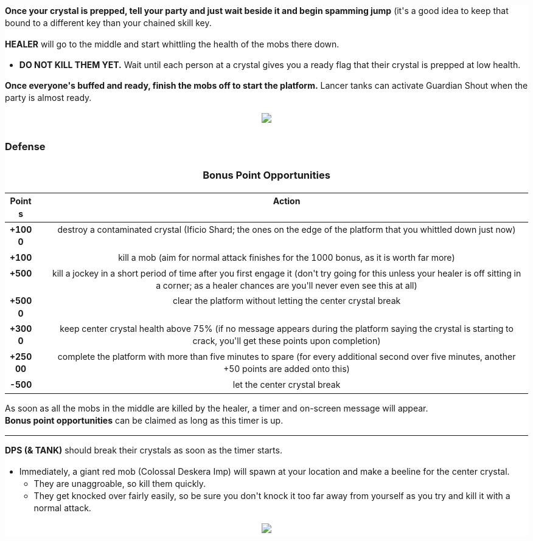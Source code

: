 **Once your crystal is prepped, tell your party and just wait beside it and begin spamming jump** (it's a good idea to keep that bound to a different key than your chained skill key.

**HEALER** will go to the middle and start whittling the health of the mobs there down. 
* **DO NOT KILL THEM YET.** Wait until each person at a crystal gives you a ready flag that their crystal is prepped at low health. 

**Once everyone's buffed and ready, finish the mobs off to start the platform.** Lancer tanks can activate Guardian Shout when the party is almost ready.

<center>

![](https://i.imgur.com/H5fRZEt.png)

</center>

### Defense

<center>

### Bonus Point Opportunities

</center>

| **Points** 	|   	|                                                                                               **Action**                                                                                              	|
|:----------:	|:-:	|:-----------------------------------------------------------------------------------------------------------------------------------------------------------------------------------------------------:	|
|  **+1000** 	|   	| destroy a contaminated crystal (Ificio Shard; the ones on the edge of the platform that you whittled down just now)                                                                                   	|
|   **+100** 	|   	| kill a mob (aim for normal attack finishes for the 1000 bonus, as it is worth far more)                                                                                                               	|
|   **+500** 	|   	| kill a jockey in a short period of time after you first engage it (don't try going for this unless your healer is off sitting in a corner; as a healer chances are you'll never even see this at all) 	|
|  **+5000** 	|   	| clear the platform without letting the center crystal break                                                                                                                                           	|
|  **+3000** 	|   	| keep center crystal health above 75% (if no message appears during the platform saying the crystal is starting to crack, you'll get these points upon completion)                                     	|
| **+25000** 	|   	| complete the platform with more than five minutes to spare (for every additional second over five minutes, another +50 points are added onto this)                                                    	|
|   **-500** 	|   	| let the center crystal break                                                                                                                                                                          	|

As soon as all the mobs in the middle are killed by the healer, a timer and on-screen message will appear. <br>
**Bonus point opportunities** can be claimed as long as this timer is up.

<hr/>

**DPS (& TANK)** should break their crystals as soon as the timer starts. 
* Immediately, a giant red mob (Colossal Deskera Imp) will spawn at your location and make a beeline for the center crystal.
  * They are unaggroable, so kill them quickly. 
  * They get knocked over fairly easily, so be sure you don't knock it too far away from yourself as you try and kill it with a normal attack. 

<center>

![](https://i.imgur.com/HrrV3b4.png)

